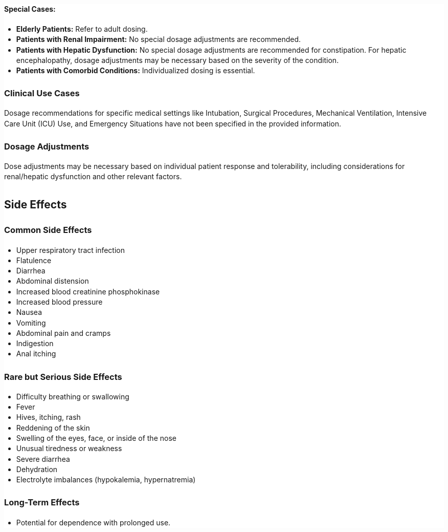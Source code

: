#### **Special Cases:**

- **Elderly Patients:** Refer to adult dosing.
- **Patients with Renal Impairment:** No special dosage adjustments are recommended.
- **Patients with Hepatic Dysfunction:** No special dosage adjustments are recommended for constipation.  For hepatic encephalopathy, dosage adjustments may be necessary based on the severity of the condition.
- **Patients with Comorbid Conditions:** Individualized dosing is essential.

### **Clinical Use Cases**

Dosage recommendations for specific medical settings like Intubation, Surgical Procedures, Mechanical Ventilation, Intensive Care Unit (ICU) Use, and Emergency Situations have not been specified in the provided information.

### **Dosage Adjustments**

Dose adjustments may be necessary based on individual patient response and tolerability, including considerations for renal/hepatic dysfunction and other relevant factors.


## **Side Effects**

### **Common Side Effects**

- Upper respiratory tract infection
- Flatulence
- Diarrhea
- Abdominal distension
- Increased blood creatinine phosphokinase
- Increased blood pressure
- Nausea
- Vomiting
- Abdominal pain and cramps
- Indigestion
- Anal itching

### **Rare but Serious Side Effects**

- Difficulty breathing or swallowing
- Fever
- Hives, itching, rash
- Reddening of the skin
- Swelling of the eyes, face, or inside of the nose
- Unusual tiredness or weakness
- Severe diarrhea
- Dehydration
- Electrolyte imbalances (hypokalemia, hypernatremia)

### **Long-Term Effects**

- Potential for dependence with prolonged use.
